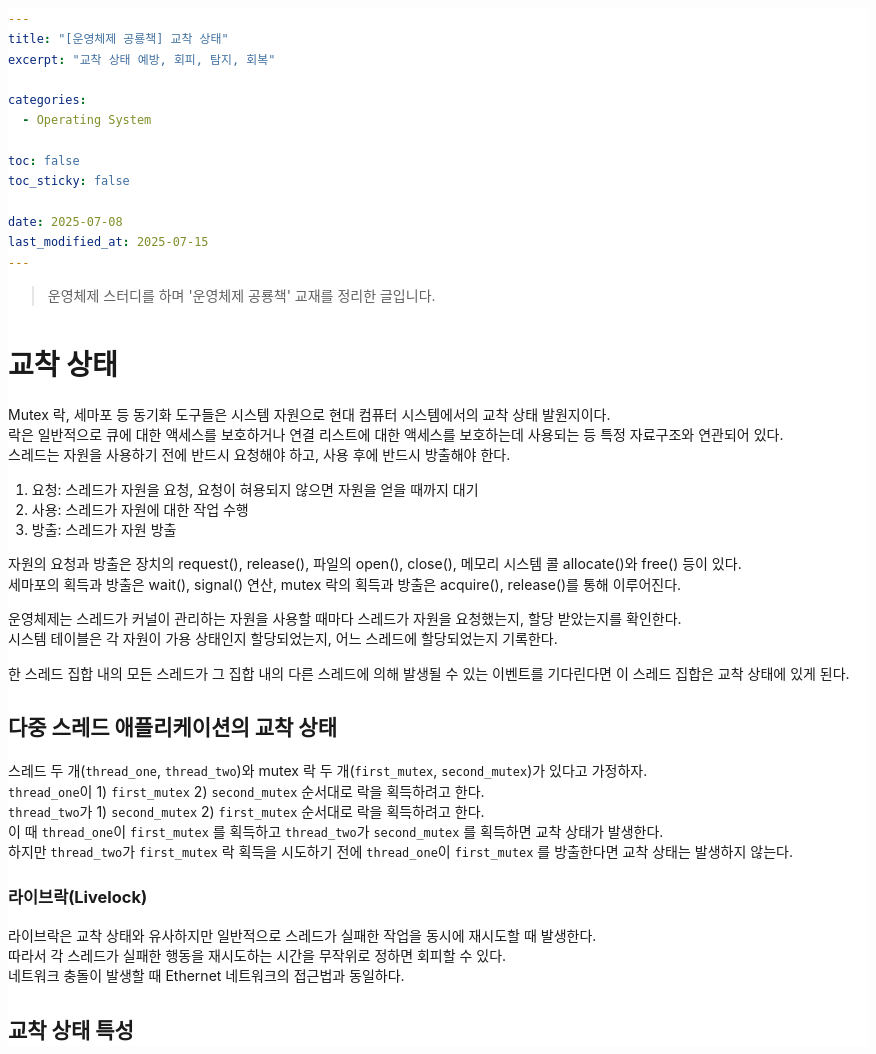 ```yaml
---
title: "[운영체제 공룡책] 교착 상태"
excerpt: "교착 상태 예방, 회피, 탐지, 회복"

categories:
  - Operating System

toc: false
toc_sticky: false

date: 2025-07-08
last_modified_at: 2025-07-15
---
```


> 운영체제 스터디를 하며 '운영체제 공룡책' 교재를 정리한 글입니다.  

# 교착 상태

Mutex 락, 세마포 등 동기화 도구들은 시스템 자원으로 현대 컴퓨터 시스템에서의 교착 상태 발원지이다.  
락은 일반적으로 큐에 대한 액세스를 보호하거나 연결 리스트에 대한 액세스를 보호하는데 사용되는 등 특정 자료구조와 연관되어 있다.  
스레드는 자원을 사용하기 전에 반드시 요청해야 하고, 사용 후에 반드시 방출해야 한다.  

1. 요청: 스레드가 자원을 요청, 요청이 혀용되지 않으면 자원을 얻을 때까지 대기
2. 사용: 스레드가 자원에 대한 작업 수행
3. 방출: 스레드가 자원 방출

자원의 요청과 방출은 장치의 request(), release(), 파일의 open(), close(), 메모리 시스템 콜 allocate()와 free()  등이 있다.  
세마포의 획득과 방출은 wait(), signal() 연산, mutex 락의 획득과 방출은 acquire(), release()를 통해 이루어진다.  

운영체제는 스레드가 커널이 관리하는 자원을 사용할 때마다 스레드가 자원을 요청했는지, 할당 받았는지를 확인한다.  
시스템 테이블은 각 자원이 가용 상태인지 할당되었는지, 어느 스레드에 할당되었는지 기록한다.  

한 스레드 집합 내의 모든 스레드가 그 집합 내의 다른 스레드에 의해 발생될 수 있는 이벤트를 기다린다면 이 스레드 집합은 교착 상태에 있게 된다.  

## 다중 스레드 애플리케이션의 교착 상태

스레드 두 개(`thread_one`, `thread_two`)와 mutex 락 두 개(`first_mutex`, `second_mutex`)가 있다고 가정하자.  
`thread_one`이 1) `first_mutex` 2) `second_mutex` 순서대로 락을 획득하려고 한다.  
`thread_two`가 1) `second_mutex` 2) `first_mutex` 순서대로 락을 획득하려고 한다.  
이 때 `thread_one`이 `first_mutex` 를 획득하고 `thread_two`가 `second_mutex` 를 획득하면 교착 상태가 발생한다.  
하지만 `thread_two`가 `first_mutex` 락 획득을 시도하기 전에 `thread_one`이 `first_mutex` 를 방출한다면 교착 상태는 발생하지 않는다.  

### 라이브락(Livelock)

라이브락은 교착 상태와 유사하지만 일반적으로 스레드가 실패한 작업을 동시에 재시도할 때 발생한다.  
따라서 각 스레드가 실패한 행동을 재시도하는 시간을 무작위로 정하면 회피할 수 있다.  
네트워크 충돌이 발생할 때 Ethernet 네트워크의 접근법과 동일하다.  

## 교착 상태 특성
